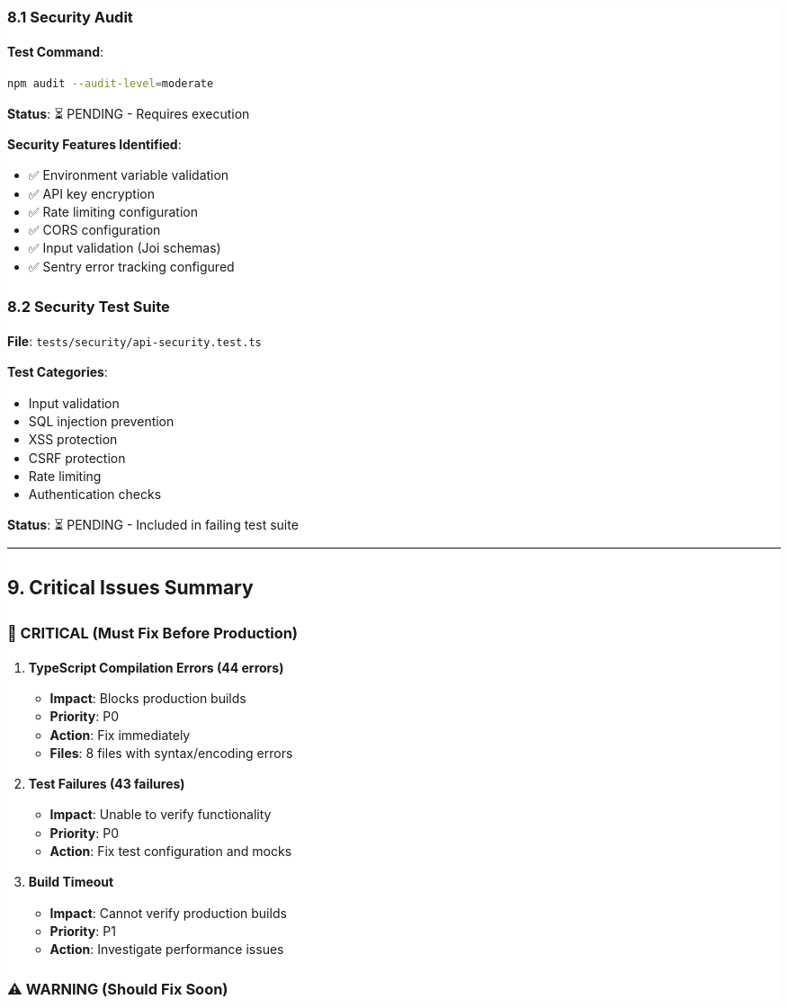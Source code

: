 ### 8.1 Security Audit

**Test Command**:
```bash
npm audit --audit-level=moderate
```

**Status**: ⏳ PENDING - Requires execution

**Security Features Identified**:
- ✅ Environment variable validation
- ✅ API key encryption
- ✅ Rate limiting configuration
- ✅ CORS configuration
- ✅ Input validation (Joi schemas)
- ✅ Sentry error tracking configured

### 8.2 Security Test Suite

**File**: `tests/security/api-security.test.ts`

**Test Categories**:
- Input validation
- SQL injection prevention
- XSS protection
- CSRF protection
- Rate limiting
- Authentication checks

**Status**: ⏳ PENDING - Included in failing test suite

---

## 9. Critical Issues Summary

### 🔴 CRITICAL (Must Fix Before Production)

1. **TypeScript Compilation Errors (44 errors)**
   - **Impact**: Blocks production builds
   - **Priority**: P0
   - **Action**: Fix immediately
   - **Files**: 8 files with syntax/encoding errors

2. **Test Failures (43 failures)**
   - **Impact**: Unable to verify functionality
   - **Priority**: P0
   - **Action**: Fix test configuration and mocks

3. **Build Timeout**
   - **Impact**: Cannot verify production builds
   - **Priority**: P1
   - **Action**: Investigate performance issues

### ⚠️ WARNING (Should Fix Soon)
